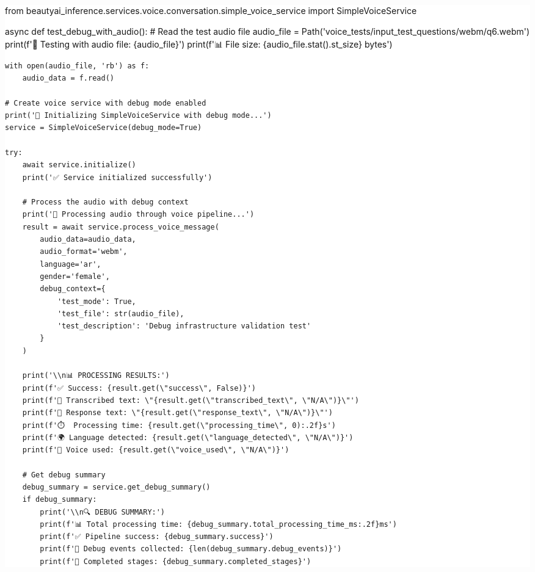 from beautyai_inference.services.voice.conversation.simple_voice_service import SimpleVoiceService

async def test_debug_with_audio():
    # Read the test audio file
    audio_file = Path('voice_tests/input_test_questions/webm/q6.webm')
    print(f'📁 Testing with audio file: {audio_file}')
    print(f'📊 File size: {audio_file.stat().st_size} bytes')
    
    with open(audio_file, 'rb') as f:
        audio_data = f.read()
    
    # Create voice service with debug mode enabled
    print('🔧 Initializing SimpleVoiceService with debug mode...')
    service = SimpleVoiceService(debug_mode=True)
    
    try:
        await service.initialize()
        print('✅ Service initialized successfully')
        
        # Process the audio with debug context
        print('🎵 Processing audio through voice pipeline...')
        result = await service.process_voice_message(
            audio_data=audio_data,
            audio_format='webm',
            language='ar',
            gender='female',
            debug_context={
                'test_mode': True,
                'test_file': str(audio_file),
                'test_description': 'Debug infrastructure validation test'
            }
        )
        
        print('\\n📊 PROCESSING RESULTS:')
        print(f'✅ Success: {result.get(\"success\", False)}')
        print(f'📝 Transcribed text: \"{result.get(\"transcribed_text\", \"N/A\")}\"')
        print(f'🤖 Response text: \"{result.get(\"response_text\", \"N/A\")}\"')
        print(f'⏱️  Processing time: {result.get(\"processing_time\", 0):.2f}s')
        print(f'🌍 Language detected: {result.get(\"language_detected\", \"N/A\")}')
        print(f'🎤 Voice used: {result.get(\"voice_used\", \"N/A\")}')
        
        # Get debug summary
        debug_summary = service.get_debug_summary()
        if debug_summary:
            print('\\n🔍 DEBUG SUMMARY:')
            print(f'📊 Total processing time: {debug_summary.total_processing_time_ms:.2f}ms')
            print(f'✅ Pipeline success: {debug_summary.success}')
            print(f'📝 Debug events collected: {len(debug_summary.debug_events)}')
            print(f'🎯 Completed stages: {debug_summary.completed_stages}')
            